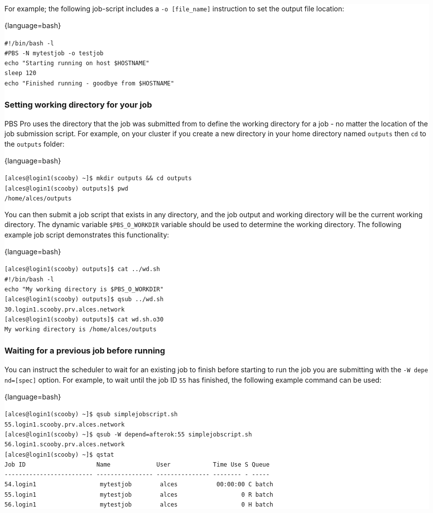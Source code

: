 For example; the following job-script includes a `-o [file_name]` instruction to set the output file location:

{language=bash}
```
#!/bin/bash -l
#PBS -N mytestjob -o testjob
echo "Starting running on host $HOSTNAME"
sleep 120
echo "Finished running - goodbye from $HOSTNAME"
```

### Setting working directory for your job
PBS Pro uses the directory that the job was submitted from to define the working directory for a job - no matter the location of the job submission script. For example, on your cluster if you create a new directory in your home directory named `outputs` then `cd` to the `outputs` folder:

{language=bash}
```
[alces@login1(scooby) ~]$ mkdir outputs && cd outputs
[alces@login1(scooby) outputs]$ pwd
/home/alces/outputs
```

You can then submit a job script that exists in any directory, and the job output and working directory will be the current working directory. The dynamic variable `$PBS_O_WORKDIR` variable should be used to determine the working directory. The following example job script demonstrates this functionality:

{language=bash}
```
[alces@login1(scooby) outputs]$ cat ../wd.sh
#!/bin/bash -l
echo "My working directory is $PBS_O_WORKDIR"
[alces@login1(scooby) outputs]$ qsub ../wd.sh
30.login1.scooby.prv.alces.network
[alces@login1(scooby) outputs]$ cat wd.sh.o30
My working directory is /home/alces/outputs
```

### Waiting for a previous job before running
You can instruct the scheduler to wait for an existing job to finish before starting to run the job you are submitting with the `-W depend=[spec]` option. For example, to wait until the job ID `55` has finished, the following example command can be used:

{language=bash}
```
[alces@login1(scooby) ~]$ qsub simplejobscript.sh
55.login1.scooby.prv.alces.network
[alces@login1(scooby) ~]$ qsub -W depend=afterok:55 simplejobscript.sh
56.login1.scooby.prv.alces.network
[alces@login1(scooby) ~]$ qstat
Job ID                    Name             User            Time Use S Queue
------------------------- ---------------- --------------- -------- - -----
54.login1                  mytestjob        alces           00:00:00 C batch
55.login1                  mytestjob        alces                  0 R batch
56.login1                  mytestjob        alces                  0 H batch
```
